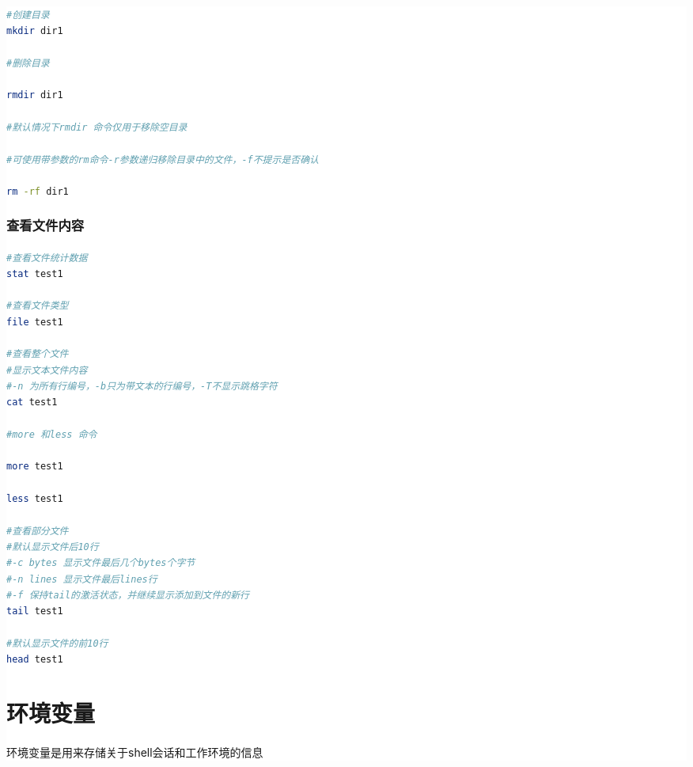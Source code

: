 ```bash
#创建目录
mkdir dir1

#删除目录

rmdir dir1

#默认情况下rmdir 命令仅用于移除空目录

#可使用带参数的rm命令-r参数递归移除目录中的文件，-f不提示是否确认

rm -rf dir1


```
### 查看文件内容

```bash
#查看文件统计数据
stat test1

#查看文件类型
file test1

#查看整个文件
#显示文本文件内容
#-n 为所有行编号，-b只为带文本的行编号，-T不显示跳格字符
cat test1

#more 和less 命令

more test1

less test1

#查看部分文件
#默认显示文件后10行
#-c bytes 显示文件最后几个bytes个字节
#-n lines 显示文件最后lines行
#-f 保持tail的激活状态，并继续显示添加到文件的新行
tail test1

#默认显示文件的前10行
head test1

```
# 环境变量

环境变量是用来存储关于shell会话和工作环境的信息

